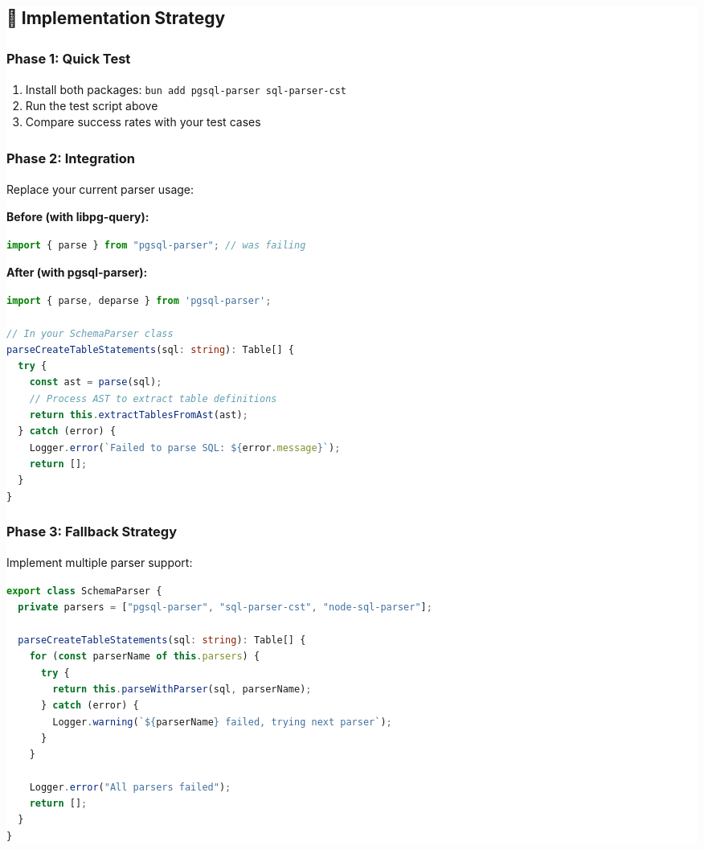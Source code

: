 ## 🔧 Implementation Strategy

### Phase 1: Quick Test

1. Install both packages: `bun add pgsql-parser sql-parser-cst`
2. Run the test script above
3. Compare success rates with your test cases

### Phase 2: Integration

Replace your current parser usage:

**Before (with libpg-query):**

```typescript
import { parse } from "pgsql-parser"; // was failing
```

**After (with pgsql-parser):**

```typescript
import { parse, deparse } from 'pgsql-parser';

// In your SchemaParser class
parseCreateTableStatements(sql: string): Table[] {
  try {
    const ast = parse(sql);
    // Process AST to extract table definitions
    return this.extractTablesFromAst(ast);
  } catch (error) {
    Logger.error(`Failed to parse SQL: ${error.message}`);
    return [];
  }
}
```

### Phase 3: Fallback Strategy

Implement multiple parser support:

```typescript
export class SchemaParser {
  private parsers = ["pgsql-parser", "sql-parser-cst", "node-sql-parser"];

  parseCreateTableStatements(sql: string): Table[] {
    for (const parserName of this.parsers) {
      try {
        return this.parseWithParser(sql, parserName);
      } catch (error) {
        Logger.warning(`${parserName} failed, trying next parser`);
      }
    }

    Logger.error("All parsers failed");
    return [];
  }
}
```
